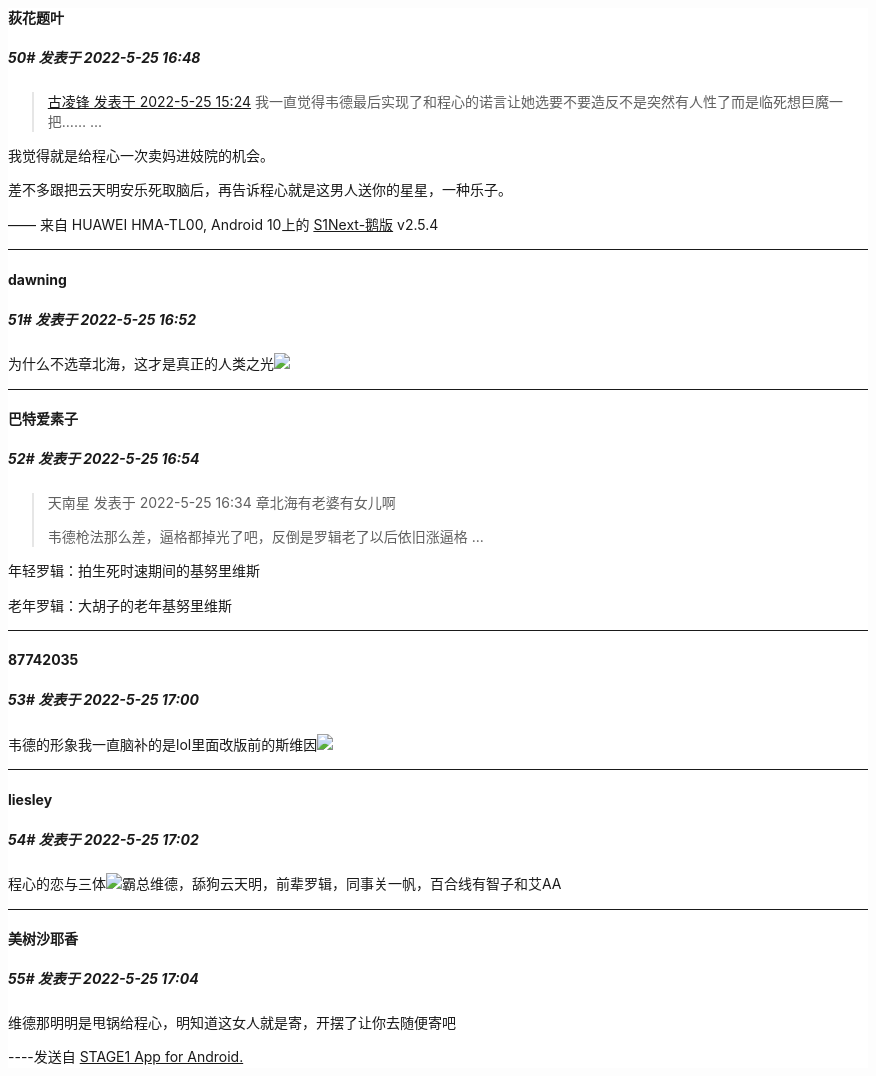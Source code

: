 ####  荻花题叶  
##### 50#       发表于 2022-5-25 16:48

<blockquote><a href="httphttps://bbs.saraba1st.com/2b/forum.php?mod=redirect&amp;goto=findpost&amp;pid=55984726&amp;ptid=2071348" target="_blank">古凌锋 发表于 2022-5-25 15:24</a>
我一直觉得韦德最后实现了和程心的诺言让她选要不要造反不是突然有人性了而是临死想巨魔一把…… ...</blockquote>
我觉得就是给程心一次卖妈进妓院的机会。

差不多跟把云天明安乐死取脑后，再告诉程心就是这男人送你的星星，一种乐子。

—— 来自 HUAWEI HMA-TL00, Android 10上的 [S1Next-鹅版](https://github.com/ykrank/S1-Next/releases) v2.5.4

*****

####  dawning  
##### 51#       发表于 2022-5-25 16:52

为什么不选章北海，这才是真正的人类之光<img src="https://static.saraba1st.com/image/smiley/face2017/067.png" referrerpolicy="no-referrer">

*****

####  巴特爱素子  
##### 52#       发表于 2022-5-25 16:54

<blockquote>天南星 发表于 2022-5-25 16:34
章北海有老婆有女儿啊

韦德枪法那么差，逼格都掉光了吧，反倒是罗辑老了以后依旧涨逼格 ...</blockquote>
年轻罗辑：拍生死时速期间的基努里维斯

老年罗辑：大胡子的老年基努里维斯

*****

####  87742035  
##### 53#       发表于 2022-5-25 17:00

韦德的形象我一直脑补的是lol里面改版前的斯维因<img src="https://static.saraba1st.com/image/smiley/face2017/049.png" referrerpolicy="no-referrer">

*****

####  liesley  
##### 54#       发表于 2022-5-25 17:02

程心的恋与三体<img src="https://static.saraba1st.com/image/smiley/face2017/037.png" referrerpolicy="no-referrer">霸总维德，舔狗云天明，前辈罗辑，同事关一帆，百合线有智子和艾AA

*****

####  美树沙耶香  
##### 55#       发表于 2022-5-25 17:04

维德那明明是甩锅给程心，明知道这女人就是寄，开摆了让你去随便寄吧

----发送自 [STAGE1 App for Android.](http://stage1.5j4m.com/?1.37)
